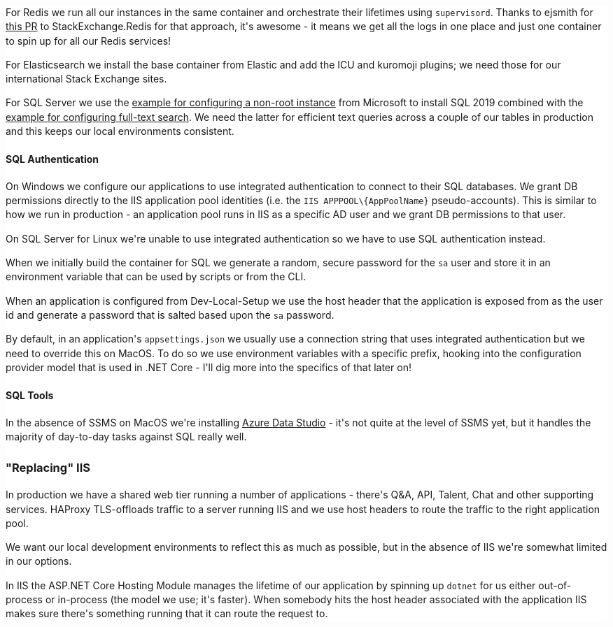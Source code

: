 For Redis we run all our instances in the same container and orchestrate their lifetimes using `supervisord`. Thanks to ejsmith for [this PR](https://github.com/StackExchange/StackExchange.Redis/pull/1389) to StackExchange.Redis for that approach, it's awesome - it means we get all the logs in one place and just one container to spin up for all our Redis services!

For Elasticsearch we install the base container from Elastic and add the ICU and kuromoji plugins; we need those for our international Stack Exchange sites.

For SQL Server we use the [example for configuring a non-root instance](https://github.com/microsoft/mssql-docker/blob/master/linux/preview/examples/mssql-server-linux-non-root/Dockerfile-2019) from Microsoft to install SQL 2019 combined with the [example for configuring full-text search](https://github.com/microsoft/mssql-docker/blob/master/linux/preview/examples/mssql-agent-fts-ha-tools/Dockerfile). We need the latter for efficient text queries across a couple of our tables in production and this keeps our local environments consistent.

#### SQL Authentication

On Windows we configure our applications to use integrated authentication to connect to their SQL databases. We grant DB permissions directly to the IIS application pool identities (i.e. the `IIS APPPOOL\{AppPoolName}` pseudo-accounts). This is similar to how we run in production - an application pool runs in IIS as a specific AD user and we grant DB permissions to that user.

On SQL Server for Linux we're unable to use integrated authentication so we have to use SQL authentication instead.

When we initially build the container for SQL we generate a random, secure password for the `sa` user and store it in an environment variable that can be used by scripts or from the CLI.

When an application is configured from Dev-Local-Setup we use the host header that the application is exposed from as the user id and generate a password that is salted based upon the `sa` password. 

By default, in an application's `appsettings.json` we usually use a connection string that uses integrated authentication but we need to override this on MacOS. To do so we use environment variables with a specific prefix, hooking into the configuration provider model that is used in .NET Core - I'll dig more into the specifics of that later on!

#### SQL Tools

In the absence of SSMS on MacOS we're installing [Azure Data Studio](https://docs.microsoft.com/en-us/sql/azure-data-studio/download-azure-data-studio?view=sql-server-ver15) - it's not quite at the level of SSMS yet, but it handles the majority of day-to-day tasks against SQL really well.

### "Replacing" IIS

In production we have a shared web tier running a number of applications - there's Q&A, API, Talent, Chat and other supporting services. HAProxy TLS-offloads traffic to a server running IIS and we use host headers to route the traffic to the right application pool.

We want our local development environments to reflect this as much as possible, but in the absence of IIS we're somewhat limited in our options.

In IIS the ASP.NET Core Hosting Module manages the lifetime of our application by spinning up `dotnet` for us either out-of-process or in-process (the model we use; it's faster). When somebody hits the host header associated with the application IIS makes sure there's something running that it can route the request to.
